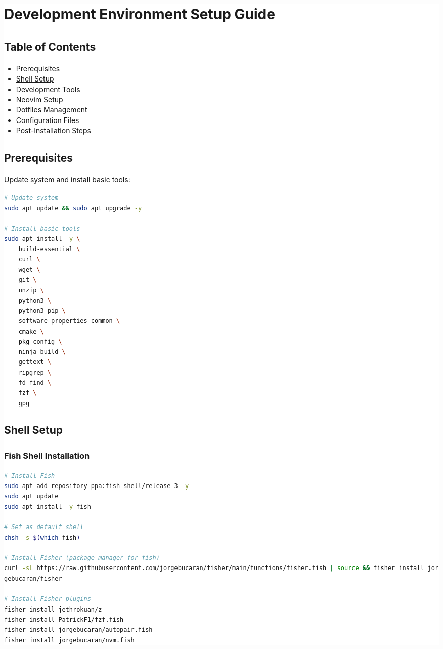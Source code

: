 # Development Environment Setup Guide

## Table of Contents
- [Prerequisites](#prerequisites)
- [Shell Setup](#shell-setup)
- [Development Tools](#development-tools)
- [Neovim Setup](#neovim-setup)
- [Dotfiles Management](#dotfiles-management)
- [Configuration Files](#configuration-files)
- [Post-Installation Steps](#post-installation-steps)

## Prerequisites

Update system and install basic tools:
```bash
# Update system
sudo apt update && sudo apt upgrade -y

# Install basic tools
sudo apt install -y \
    build-essential \
    curl \
    wget \
    git \
    unzip \
    python3 \
    python3-pip \
    software-properties-common \
    cmake \
    pkg-config \
    ninja-build \
    gettext \
    ripgrep \
    fd-find \
    fzf \
    gpg
```

## Shell Setup

### Fish Shell Installation
```bash
# Install Fish
sudo apt-add-repository ppa:fish-shell/release-3 -y
sudo apt update
sudo apt install -y fish

# Set as default shell
chsh -s $(which fish)

# Install Fisher (package manager for fish)
curl -sL https://raw.githubusercontent.com/jorgebucaran/fisher/main/functions/fisher.fish | source && fisher install jorgebucaran/fisher

# Install Fisher plugins
fisher install jethrokuan/z
fisher install PatrickF1/fzf.fish
fisher install jorgebucaran/autopair.fish
fisher install jorgebucaran/nvm.fish
```
